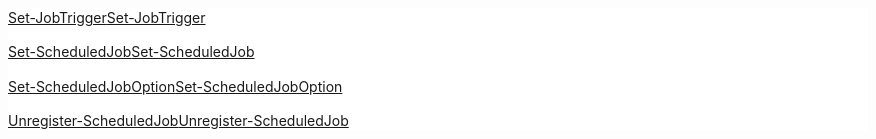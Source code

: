 [<span data-ttu-id="b975c-170">Set-JobTrigger</span><span class="sxs-lookup"><span data-stu-id="b975c-170">Set-JobTrigger</span></span>](Set-JobTrigger.md)

[<span data-ttu-id="b975c-171">Set-ScheduledJob</span><span class="sxs-lookup"><span data-stu-id="b975c-171">Set-ScheduledJob</span></span>](Set-ScheduledJob.md)

[<span data-ttu-id="b975c-172">Set-ScheduledJobOption</span><span class="sxs-lookup"><span data-stu-id="b975c-172">Set-ScheduledJobOption</span></span>](Set-ScheduledJobOption.md)

[<span data-ttu-id="b975c-173">Unregister-ScheduledJob</span><span class="sxs-lookup"><span data-stu-id="b975c-173">Unregister-ScheduledJob</span></span>](Unregister-ScheduledJob.md)
